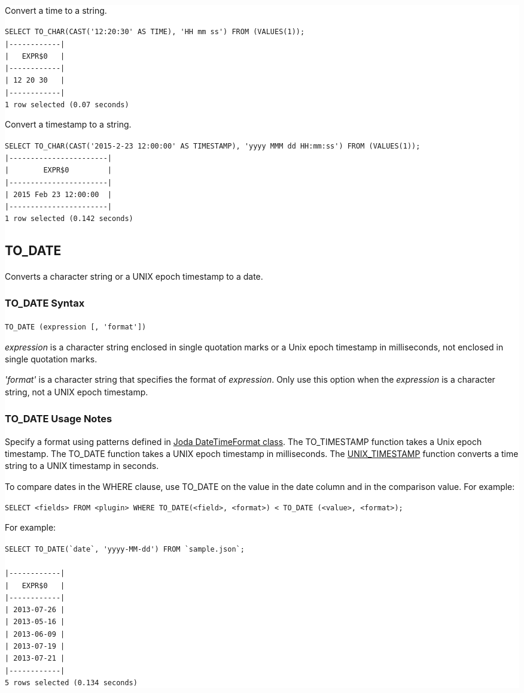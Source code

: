Convert a time to a string.

    SELECT TO_CHAR(CAST('12:20:30' AS TIME), 'HH mm ss') FROM (VALUES(1));
    |------------|
    |   EXPR$0   |
    |------------|
    | 12 20 30   |
    |------------|
    1 row selected (0.07 seconds)


Convert a timestamp to a string.

    SELECT TO_CHAR(CAST('2015-2-23 12:00:00' AS TIMESTAMP), 'yyyy MMM dd HH:mm:ss') FROM (VALUES(1));
    |-----------------------|
    |        EXPR$0         |
    |-----------------------|
    | 2015 Feb 23 12:00:00  |
    |-----------------------|
    1 row selected (0.142 seconds)

## TO_DATE
Converts a character string or a UNIX epoch timestamp to a date.

### TO_DATE Syntax

    TO_DATE (expression [, 'format'])

*expression* is a character string enclosed in single quotation marks or a Unix epoch timestamp in milliseconds, not enclosed in single quotation marks.

*'format'* is a character string that specifies the format of *expression*. Only use this option when the *expression* is a character string, not a UNIX epoch timestamp.

### TO_DATE Usage Notes
Specify a format using patterns defined in [Joda DateTimeFormat class](http://joda-time.sourceforge.net/apidocs/org/joda/time/format/DateTimeFormat.html). The TO_TIMESTAMP function takes a Unix epoch timestamp. The TO_DATE function takes a UNIX epoch timestamp in milliseconds. The [UNIX_TIMESTAMP]({{site.baseurl}}/docs/date-time-functions-and-arithmetic/#unix_timestamp) function converts a time string to a UNIX timestamp in seconds.

To compare dates in the WHERE clause, use TO_DATE on the value in the date column and in the comparison value. For example:

    SELECT <fields> FROM <plugin> WHERE TO_DATE(<field>, <format>) < TO_DATE (<value>, <format>);

For example:

    SELECT TO_DATE(`date`, 'yyyy-MM-dd') FROM `sample.json`;

    |------------|
    |   EXPR$0   |
    |------------|
    | 2013-07-26 |
    | 2013-05-16 |
    | 2013-06-09 |
    | 2013-07-19 |
    | 2013-07-21 |
    |------------|
    5 rows selected (0.134 seconds)
